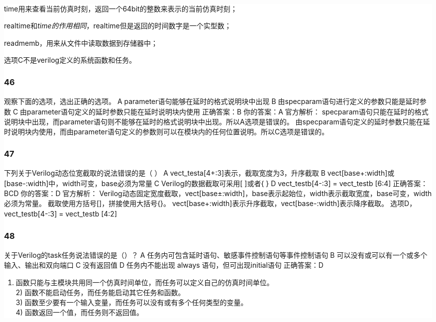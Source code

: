time用来查看当前仿真时刻，返回一个64bit的整数来表示的当前仿真时刻；

realtime和$time的作用相同，$realtime但是返回的时间数字是一个实型数；

readmemb，用来从文件中读取数据到存储器中；

选项C不是verilog定义的系统函数和任务。

### 46
观察下面的选项，选出正确的选项。
A
parameter语句能够在延时的格式说明块中出现
B
由specparam语句进行定义的参数只能是延时参数
C
由parameter语句定义的延时参数只能在延时说明块内使用
正确答案：B
你的答案：A
官方解析：
specparam语句只能在延时的格式说明块中出现，而parameter语句则不能够在延时的格式说明块中出现。所以A选项是错误的。
由specparam语句定义的延时参数只能在延时说明块内使用，而由parameter语句定义的参数则可以在模块内的任何位置说明。所以C选项是错误的。

### 47
下列关于Verilog动态位宽截取的说法错误的是（ ）
A
vect_testa[4+:3]表示，截取宽度为3，升序截取
B
vect[base+:width]或[base-:width]中，width可变，base必须为常量
C
Verilog的数据截取可采用[ ]或者{ }
D
vect_testb[4-:3] = vect_testb [6:4]
正确答案：BCD
你的答案：D
官方解析：
Verilog动态固定宽度截取，vect[base±:width]，base表示起始位，width表示截取宽度，base可变，width必须为常量。
截取使用方括号[]，拼接使用大括号{}。
vect[base+:width]表示升序截取，vect[base-:width]表示降序截取。
选项D，vect_testb[4-:3] = vect_testb [4:2] 

### 48
关于Verilog的task任务说法错误的是（）？
A
任务内可包含延时语句、敏感事件控制语句等事件控制语句
B
可以没有或可以有一个或多个输入、输出和双向端口
C
没有返回值
D
任务内不能出现 always 语句，但可出现initial语句
正确答案：D
1) 函数只能与主模块共用同一个仿真时间单位，而任务可以定义自己的仿真时间单位。    
   2) 函数不能启动任务，而任务能启动其它任务和函数。    
   3) 函数至少要有一个输入变量，而任务可以没有或有多个任何类型的变量。    
   4) 函数返回一个值，而任务则不返回值。
